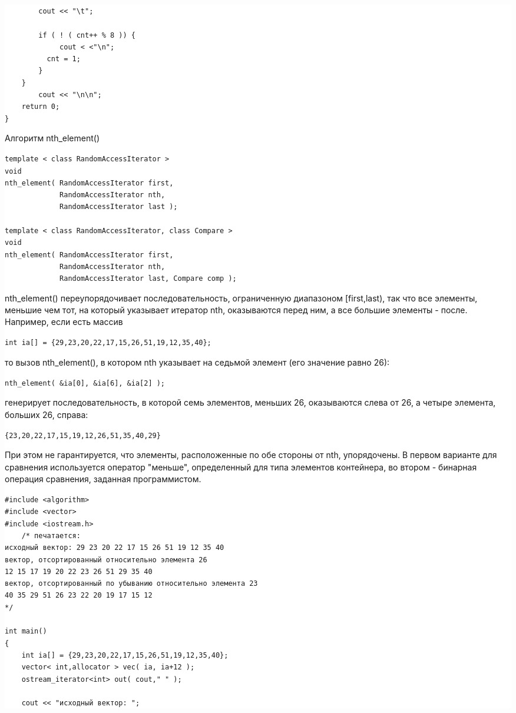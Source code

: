 ```
        cout << "\t";

        if ( ! ( cnt++ % 8 )) {
             cout < <"\n";
          cnt = 1;
        }
    }
        cout << "\n\n";
    return 0;
}
```
Алгоритм nth_element()

```
template < class RandomAccessIterator >
void
nth_element( RandomAccessIterator first,
             RandomAccessIterator nth,
             RandomAccessIterator last );

template < class RandomAccessIterator, class Compare >
void
nth_element( RandomAccessIterator first,
             RandomAccessIterator nth,
             RandomAccessIterator last, Compare comp );
```
nth_element() переупорядочивает последовательность, ограниченную диапазоном [first,last), так что все элементы, меньшие чем тот, на который указывает итератор nth, оказываются перед ним, а все большие элементы - после. Например, если есть массив

```
int ia[] = {29,23,20,22,17,15,26,51,19,12,35,40};
```
то вызов nth_element(), в котором nth указывает на седьмой элемент (его значение равно 26):

```
nth_element( &ia[0], &ia[6], &ia[2] );
```
генерирует последовательность, в которой семь элементов, меньших 26, оказываются слева от 26, а четыре элемента, больших 26, справа:

```
{23,20,22,17,15,19,12,26,51,35,40,29}
```
При этом не гарантируется, что элементы, расположенные по обе стороны от nth, упорядочены. В первом варианте для сравнения используется оператор "меньше", определенный для типа элементов контейнера, во втором - бинарная операция сравнения, заданная программистом.

```
#include <algorithm>
#include <vector>
#include <iostream.h>
    /* печатается:
исходный вектор: 29 23 20 22 17 15 26 51 19 12 35 40
вектор, отсортированный относительно элемента 26
12 15 17 19 20 22 23 26 51 29 35 40
вектор, отсортированный по убыванию относительно элемента 23
40 35 29 51 26 23 22 20 19 17 15 12
*/

int main()
{
    int ia[] = {29,23,20,22,17,15,26,51,19,12,35,40};
    vector< int,allocator > vec( ia, ia+12 );
    ostream_iterator<int> out( cout," " );

    cout << "исходный вектор: ";
```